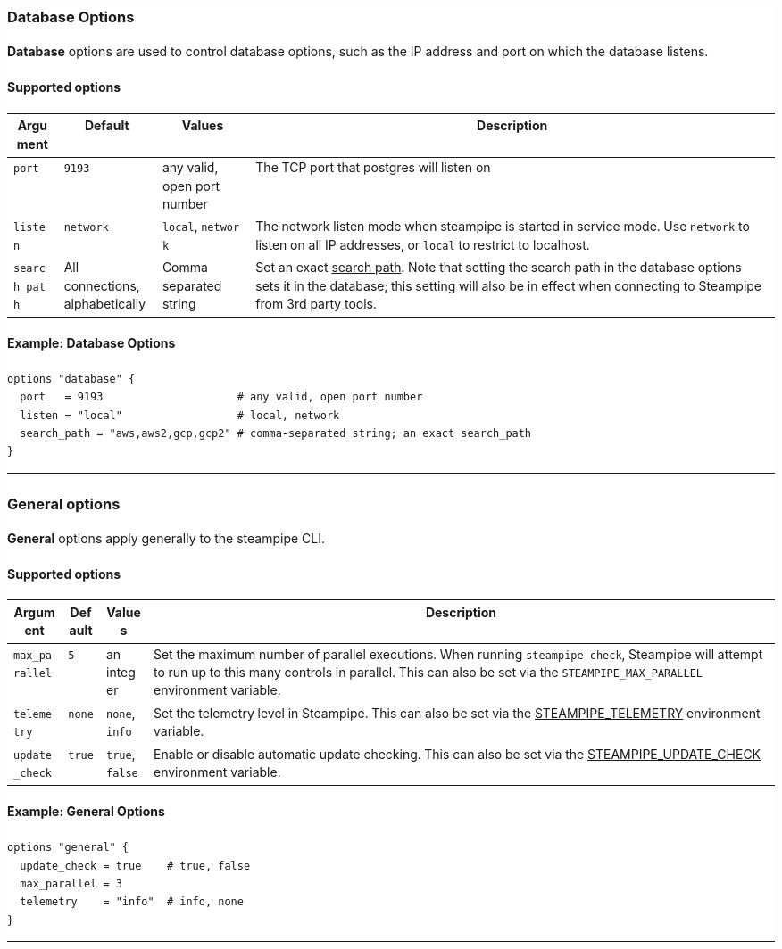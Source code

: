 
### Database Options

**Database** options are used to control database options, such as the IP address and port on which the database listens.

#### Supported options  
| Argument | Default | Values | Description 
|-|-|-|-
| `port` | `9193` | any valid, open port number | The TCP port that postgres will listen on
| `listen` | `network` | `local`, `network`| The network listen mode when steampipe is started in service mode. Use `network` to listen on all IP addresses, or `local` to restrict to localhost. 
| `search_path` | All connections, alphabetically | Comma separated string | Set an exact [search path](managing/connections#setting-the-search-path).  Note that setting the search path in the database options sets it in the database; this setting will also be in effect when connecting to Steampipe from 3rd party tools.


#### Example: Database Options

```hcl
options "database" {
  port   = 9193                     # any valid, open port number
  listen = "local"                  # local, network
  search_path = "aws,aws2,gcp,gcp2" # comma-separated string; an exact search_path
}   
```

---



### General options
**General** options apply generally to the steampipe CLI. 

#### Supported options  
| Argument | Default | Values | Description 
|-|-|-|-
| `max_parallel` | `5` | an integer| Set the maximum number of parallel executions. When running `steampipe check`, Steampipe will attempt to run up to this many controls in parallel. This can also be set via the  `STEAMPIPE_MAX_PARALLEL` environment variable.
| `telemetry` | `none` | `none`, `info` | Set the telemetry level in Steampipe. This can also be set via the  [STEAMPIPE_TELEMETRY](reference/env-vars/steampipe_telemetry) environment variable.
| `update_check` | `true` | `true`, `false` | Enable or disable automatic update checking. This can also be set via the  [STEAMPIPE_UPDATE_CHECK](reference/env-vars/steampipe_update_check) environment variable.
#### Example: General Options  

```hcl
options "general" {
  update_check = true    # true, false
  max_parallel = 3
  telemetry    = "info"  # info, none
}   
```

---
